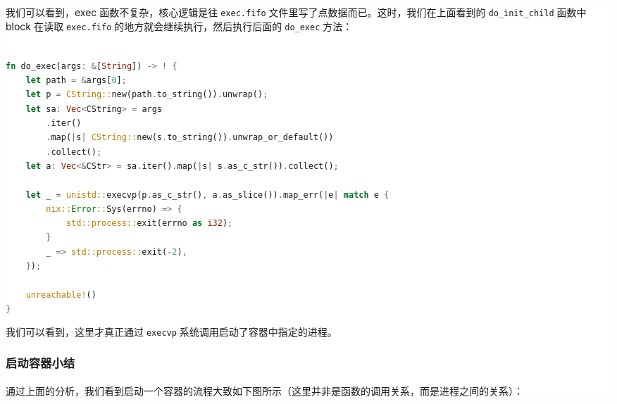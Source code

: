我们可以看到，exec 函数不复杂，核心逻辑是往 `exec.fifo` 文件里写了点数据而已。这时，我们在上面看到的 `do_init_child` 函数中 block 在读取 `exec.fifo` 的地方就会继续执行，然后执行后面的 `do_exec` 方法：

```rust

fn do_exec(args: &[String]) -> ! {
    let path = &args[0];
    let p = CString::new(path.to_string()).unwrap();
    let sa: Vec<CString> = args
        .iter()
        .map(|s| CString::new(s.to_string()).unwrap_or_default())
        .collect();
    let a: Vec<&CStr> = sa.iter().map(|s| s.as_c_str()).collect();

    let _ = unistd::execvp(p.as_c_str(), a.as_slice()).map_err(|e| match e {
        nix::Error::Sys(errno) => {
            std::process::exit(errno as i32);
        }
        _ => std::process::exit(-2),
    });

    unreachable!()
}
```

我们可以看到，这里才真正通过 `execvp` 系统调用启动了容器中指定的进程。

### 启动容器小结

通过上面的分析，我们看到启动一个容器的流程大致如下图所示（这里并非是函数的调用关系，而是进程之间的关系）：
